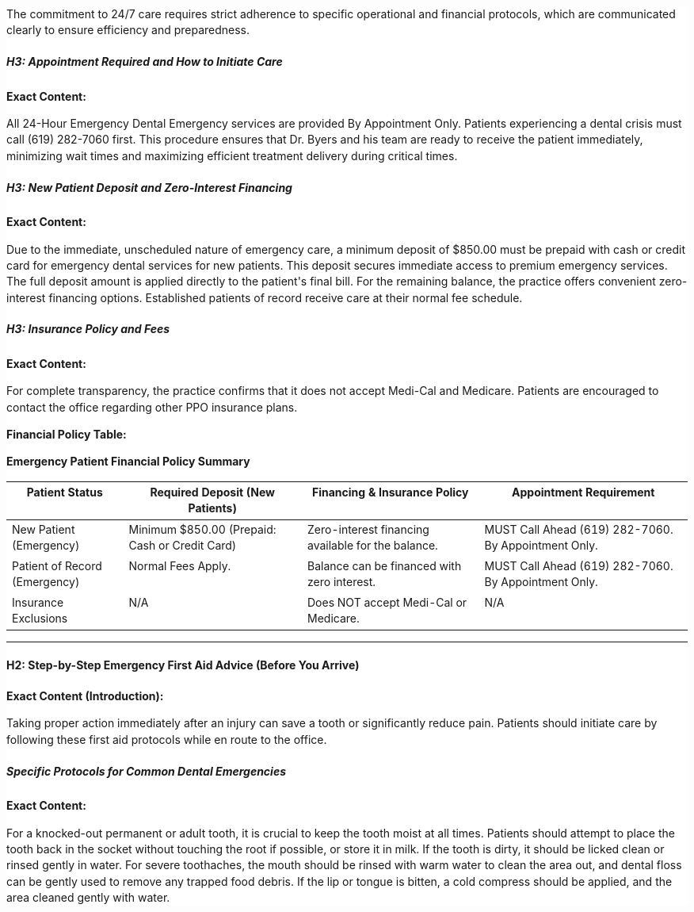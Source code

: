 The commitment to 24/7 care requires strict adherence to specific operational and financial protocols, which are communicated clearly to ensure efficiency and preparedness.

##### H3: Appointment Required and How to Initiate Care

**Exact Content:**

All 24-Hour Emergency Dental Emergency services are provided By Appointment Only. Patients experiencing a dental crisis must call (619) 282-7060 first. This procedure ensures that Dr. Byers and his team are ready to receive the patient immediately, minimizing wait times and maximizing efficient treatment delivery during critical times.

##### H3: New Patient Deposit and Zero-Interest Financing

**Exact Content:**

Due to the immediate, unscheduled nature of emergency care, a minimum deposit of $850.00 must be prepaid with cash or credit card for emergency dental services for new patients. This deposit secures immediate access to premium emergency services. The full deposit amount is applied directly to the patient's final bill. For the remaining balance, the practice offers convenient zero-interest financing options. Established patients of record receive care at their normal fee schedule.

##### H3: Insurance Policy and Fees

**Exact Content:**

For complete transparency, the practice confirms that it does not accept Medi-Cal and Medicare. Patients are encouraged to contact the office regarding other PPO insurance plans.

**Financial Policy Table:**

**Emergency Patient Financial Policy Summary**

| Patient Status                | Required Deposit (New Patients)                | Financing & Insurance Policy                       | Appointment Requirement                              |
| ----------------------------- | ---------------------------------------------- | -------------------------------------------------- | ---------------------------------------------------- |
| New Patient (Emergency)       | Minimum $850.00 (Prepaid: Cash or Credit Card) | Zero-interest financing available for the balance. | MUST Call Ahead (619) 282-7060. By Appointment Only. |
| Patient of Record (Emergency) | Normal Fees Apply.                             | Balance can be financed with zero interest.        | MUST Call Ahead (619) 282-7060. By Appointment Only. |
| Insurance Exclusions          | N/A                                            | Does NOT accept Medi-Cal or Medicare.              | N/A                                                  |

---

#### H2: Step-by-Step Emergency First Aid Advice (Before You Arrive)

**Exact Content (Introduction):**

Taking proper action immediately after an injury can save a tooth or significantly reduce pain. Patients should initiate care by following these first aid protocols while en route to the office.

##### Specific Protocols for Common Dental Emergencies

**Exact Content:**

For a knocked-out permanent or adult tooth, it is crucial to keep the tooth moist at all times. Patients should attempt to place the tooth back in the socket without touching the root if possible, or store it in milk. If the tooth is dirty, it should be licked clean or rinsed gently in water. For severe toothaches, the mouth should be rinsed with warm water to clean the area out, and dental floss can be gently used to remove any trapped food debris. If the lip or tongue is bitten, a cold compress should be applied, and the area cleaned gently with water.
